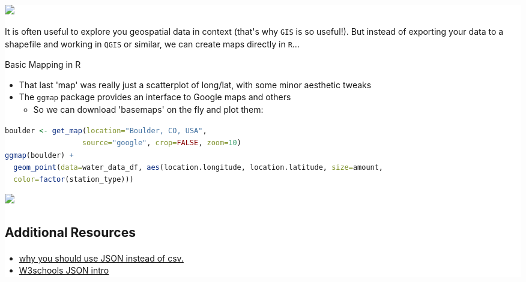 <img src="{{ site.url }}/images/rfigs/course-materials/earth-analytics/week-10/in-class/2016-12-06-api05-rcurl-co-data-spatial-data-r/water_data_plot1-1.png" title=" " alt=" " width="100%" />


It is often useful to explore you geospatial data in context (that's why `GIS` is so useful!). But instead of exporting your data to a shapefile and working in `QGIS` or similar, we can create maps directly in `R`...

Basic Mapping in R

- That last 'map' was really just a scatterplot of long/lat, with some minor aesthetic tweaks
- The `ggmap` package provides an interface to Google maps and others
    - So we can download 'basemaps' on the fly and plot them:


```r
boulder <- get_map(location="Boulder, CO, USA",
                  source="google", crop=FALSE, zoom=10)
ggmap(boulder) +
  geom_point(data=water_data_df, aes(location.longitude, location.latitude, size=amount,
  color=factor(station_type)))
```

<img src="{{ site.url }}/images/rfigs/course-materials/earth-analytics/week-10/in-class/2016-12-06-api05-rcurl-co-data-spatial-data-r/create_ggmap-1.png" title=" " alt=" " width="100%" />


<div class="notice--info" markdown="1">

## Additional Resources

* <a href="https://blog.datafiniti.co/4-reasons-you-should-use-json-instead-of-csv-2cac362f1943" target="_blank">why you should use JSON instead of csv.</a>
* <a href="https://www.w3schools.com/js/js_json_intro.asp" target="_blank">W3schools JSON intro </a>

</div>
